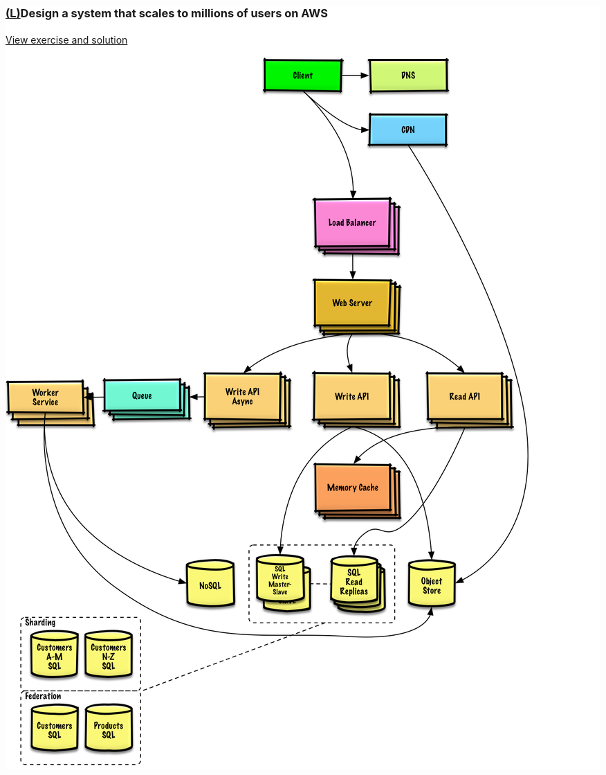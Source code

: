### [(L)](https://github.com/donnemartin/system-design-primer#design-a-system-that-scales-to-millions-of-users-on-aws)Design a system that scales to millions of users on AWS

[View exercise and solution](https://github.com/donnemartin/system-design-primer/blob/master/solutions/system_design/scaling_aws/README.md)

[![Imgur](../_resources/91bf37640db35d2794b83c0e453a1afd.png)](https://camo.githubusercontent.com/e45e39c36eebcc4c66e1aecd4e4145112d8e88e3/687474703a2f2f692e696d6775722e636f6d2f6a6a3341354e382e706e67)
